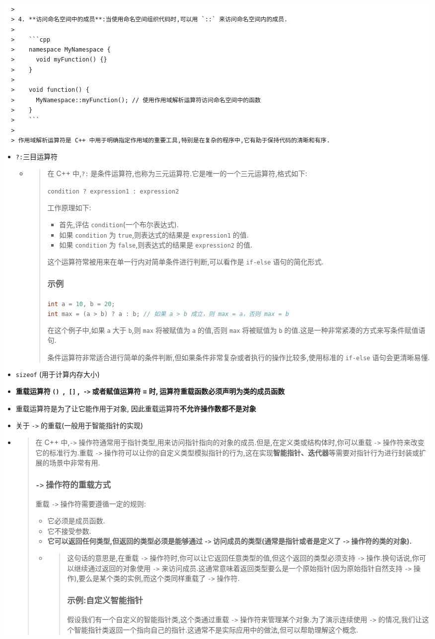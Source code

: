       >
      > 4. **访问命名空间中的成员**:当使用命名空间组织代码时,可以用 `::` 来访问命名空间内的成员.
      >    
      >    ```cpp
      >    namespace MyNamespace {
      >      void myFunction() {}
      >    }
      >                                                                                                                                              
      >    void function() {
      >      MyNamespace::myFunction(); // 使用作用域解析运算符访问命名空间中的函数
      >    }
      >    ```
      >
      > 作用域解析运算符是 C++ 中用于明确指定作用域的重要工具,特别是在复杂的程序中,它有助于保持代码的清晰和有序.

  - `?:`三目运算符

    - > 在 C++ 中,`?:` 是条件运算符,也称为三元运算符.它是唯一的一个三元运算符,格式如下:
      >
      > ```cpp
      > condition ? expression1 : expression2
      > ```
      >
      > 工作原理如下:
      >
      > - 首先,评估 `condition`(一个布尔表达式).
      > - 如果 `condition` 为 `true`,则表达式的结果是 `expression1` 的值.
      > - 如果 `condition` 为 `false`,则表达式的结果是 `expression2` 的值.
      >
      > 这个运算符常被用来在单一行内对简单条件进行判断,可以看作是 `if-else` 语句的简化形式.
      >
      > ### 示例
      >
      > ```cpp
      > int a = 10, b = 20;
      > int max = (a > b) ? a : b; // 如果 a > b 成立，则 max = a，否则 max = b
      > ```
      >
      > 在这个例子中,如果 `a` 大于 `b`,则 `max` 将被赋值为 `a` 的值,否则 `max` 将被赋值为 `b` 的值.这是一种非常紧凑的方式来写条件赋值语句.
      >
      > 条件运算符非常适合进行简单的条件判断,但如果条件非常复杂或者执行的操作比较多,使用标准的 `if-else` 语句会更清晰易懂.

  - `sizeof` (用于计算内存大小)

- **重载运算符 `() `,` []` ,` ->` 或者赋值运算符 = 时, 运算符重载函数必须声明为类的成员函数**

- 重载运算符是为了让它能作用于对象, 因此重载运算符**不允许操作数都不是对象**

- 关于 `->` 的重载(⼀般用于智能指针的实现)

- > 在 C++ 中,`->` 操作符通常用于指针类型,用来访问指针指向的对象的成员.但是,在定义类或结构体时,你可以重载 `->` 操作符来改变它的标准行为.重载 `->` 操作符可以让你的自定义类型模拟指针的行为,这在实现**智能指针、迭代器**等需要对指针行为进行封装或扩展的场景中非常有用.
  >
  > ### `->` 操作符的重载方式
  >
  > 重载 `->` 操作符需要遵循一定的规则:
  > - 它必须是成员函数.
  > - 它不接受参数.
  > - **它可以返回任何类型,但返回的类型必须是能够通过 `->` 访问成员的类型(通常是指针或者是定义了 `->` 操作符的类的对象).**
  > - > 这句话的意思是,在重载 `->` 操作符时,你可以让它返回任意类型的值,但这个返回的类型必须支持 `->` 操作.换句话说,你可以继续通过返回的对象使用 `->` 来访问成员.这通常意味着返回类型要么是一个原始指针(因为原始指针自然支持 `->` 操作),要么是某个类的实例,而这个类同样重载了 `->` 操作符.
  >   >
  >   > ### 示例:自定义智能指针
  >   >
  >   > 假设我们有一个自定义的智能指针类,这个类通过重载 `->` 操作符来管理某个对象.为了演示连续使用 `->` 的情况,我们让这个智能指针类返回一个指向自己的指针.这通常不是实际应用中的做法,但可以帮助理解这个概念.
  >   >